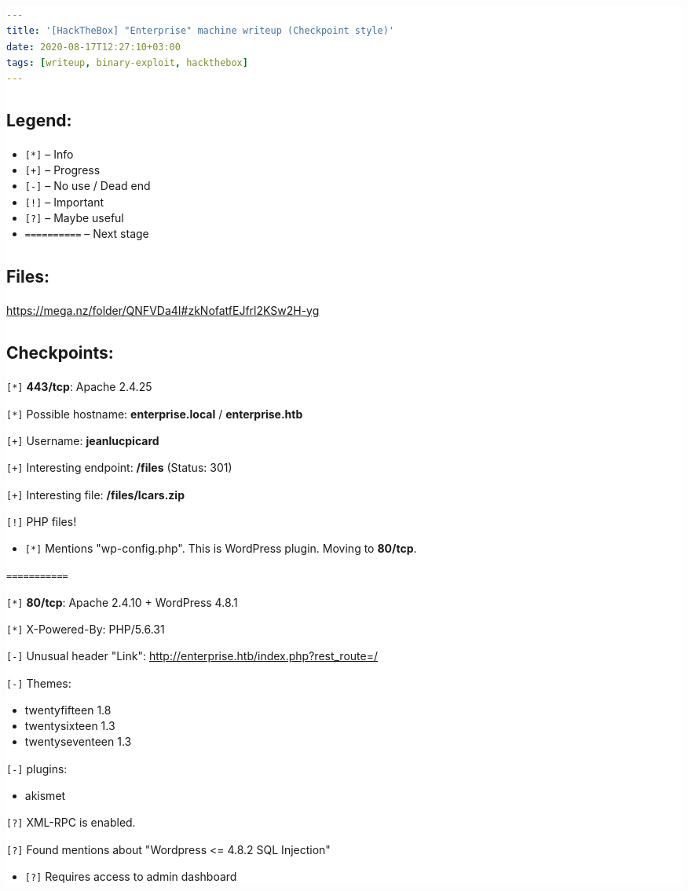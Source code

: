 ```yaml
---
title: '[HackTheBox] "Enterprise" machine writeup (Checkpoint style)'
date: 2020-08-17T12:27:10+03:00
tags: [writeup, binary-exploit, hackthebox]
---
```


## Legend:
- `[*]` – Info
- `[+]` – Progress
- `[-]` – No use / Dead end
- `[!]` – Important
- `[?]` – Maybe useful
- `==========` – Next stage

## Files:
https://mega.nz/folder/QNFVDa4I#zkNofatfEJfrl2KSw2H-yg

## Checkpoints:

`[*]` **443/tcp**: Apache 2.4.25

`[*]` Possible hostname: **enterprise.local** / **enterprise.htb**

`[+]` Username: **jeanlucpicard**

`[+]` Interesting endpoint: **/files** (Status: 301)

`[+]` Interesting file: **/files/lcars.zip**

`[!]` PHP files!

-  `[*]` Mentions "wp-config.php". This is WordPress plugin. Moving to **80/tcp**.

`===========`

`[*]` **80/tcp**: Apache 2.4.10 + WordPress 4.8.1

`[*]` X-Powered-By: PHP/5.6.31

`[-]` Unusual header "Link": http://enterprise.htb/index.php?rest_route=/

`[-]` Themes:
- twentyfifteen 1.8
- twentysixteen 1.3
- twentyseventeen 1.3

`[-]` plugins:
- akismet

`[?]` XML-RPC is enabled.

`[?]` Found mentions about "Wordpress <= 4.8.2 SQL Injection"

- `[?]` Requires access to admin dashboard
